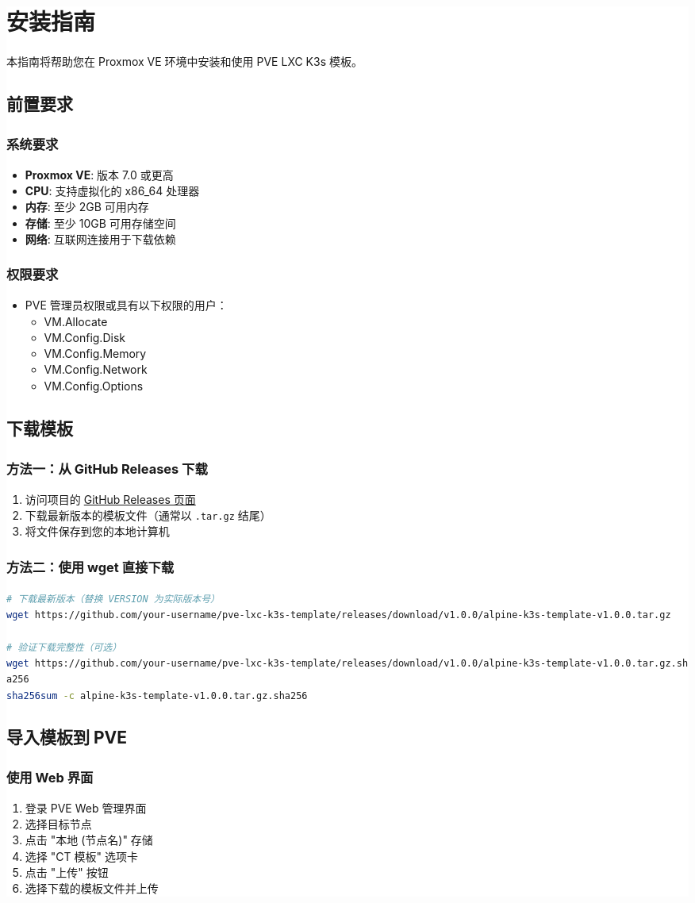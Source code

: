 # 安装指南

本指南将帮助您在 Proxmox VE 环境中安装和使用 PVE LXC K3s 模板。

## 前置要求

### 系统要求

- **Proxmox VE**: 版本 7.0 或更高
- **CPU**: 支持虚拟化的 x86_64 处理器
- **内存**: 至少 2GB 可用内存
- **存储**: 至少 10GB 可用存储空间
- **网络**: 互联网连接用于下载依赖

### 权限要求

- PVE 管理员权限或具有以下权限的用户：
  - VM.Allocate
  - VM.Config.Disk
  - VM.Config.Memory
  - VM.Config.Network
  - VM.Config.Options

## 下载模板

### 方法一：从 GitHub Releases 下载

1. 访问项目的 [GitHub Releases 页面](../../releases)
2. 下载最新版本的模板文件（通常以 `.tar.gz` 结尾）
3. 将文件保存到您的本地计算机

### 方法二：使用 wget 直接下载

```bash
# 下载最新版本（替换 VERSION 为实际版本号）
wget https://github.com/your-username/pve-lxc-k3s-template/releases/download/v1.0.0/alpine-k3s-template-v1.0.0.tar.gz

# 验证下载完整性（可选）
wget https://github.com/your-username/pve-lxc-k3s-template/releases/download/v1.0.0/alpine-k3s-template-v1.0.0.tar.gz.sha256
sha256sum -c alpine-k3s-template-v1.0.0.tar.gz.sha256
```

## 导入模板到 PVE

### 使用 Web 界面

1. 登录 PVE Web 管理界面
2. 选择目标节点
3. 点击 "本地 (节点名)" 存储
4. 选择 "CT 模板" 选项卡
5. 点击 "上传" 按钮
6. 选择下载的模板文件并上传
